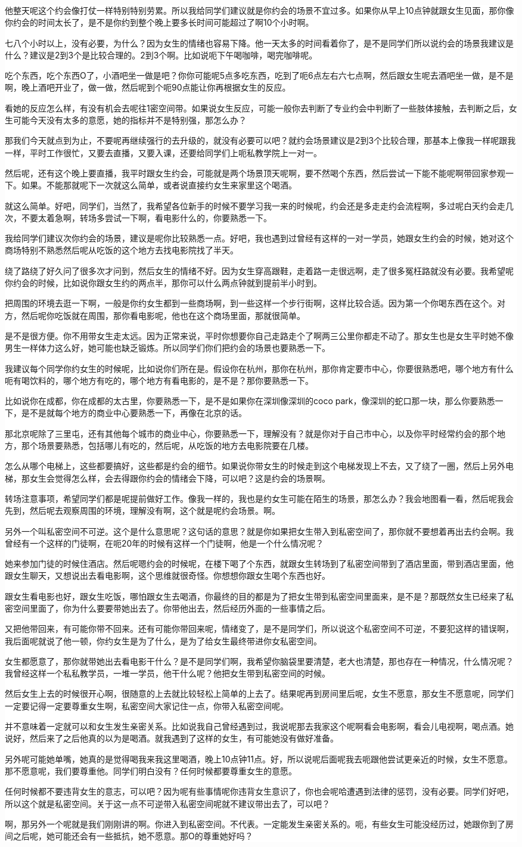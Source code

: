他整天呢这个约会像打仗一样特别特别劳累。所以我给同学们建议就是你约会的场景不宜过多。如果你从早上10点钟就跟女生见面，那你像你约会的时间太长了，是不是你约到整个晚上要多长时间可能超过了啊10个小时啊。

七八个小时以上，没有必要，为什么？因为女生的情绪也容易下降。他一天太多的时间看着你了，是不是同学们所以说约会的场景我建议是什么？建议是2到3个是比较合理的。2到3个啊。比如说呃下午喝咖啡，喝完咖啡呢。

吃个东西，吃个东西O了，小酒吧坐一做是吧？你你可能呢5点多吃东西，吃到了呃6点左右六七点啊，然后跟女生呢去酒吧坐一做，是不是啊，晚上酒吧开业了，做一做，然后呢到个呃90点能让你再根据女生的反应。

看她的反应怎么样，有没有机会去呢往1密空间带。如果说女生反应，可能一般你去判断了专业约会中判断了一些肢体接触，去判断之后，女生可能今天没有太多的意愿，她的指标并不是特别强，那怎么办？

那我们今天就点到为止，不要呢再继续强行的去升级的，就没有必要可以吧？就约会场景建议是2到3个比较合理，那基本上像我一样呢跟我一样，平时工作很忙，又要去直播，又要入课，还要给同学们上呃私教学院上一对一。

然后呢，还有这个晚上要直播，我平时跟女生约会，可能就是两个场景顶天呢啊，要不然喝个东西，然后尝试一下能不能呢啊带回家参观一下。如果。不能那就呢下一次就这么简单，或者说直接约女生来家里这个喝酒。

就这么简单。好吧，同学们，当然了，我希望各位新手的时候不要学习我一来的时候呢，约会还是多走走约会流程啊，多过呢白天约会走几次，不要太着急啊，转场多尝试一下啊，看电影什么的，你要熟悉一下。

我给同学们建议次你约会的场景，建议是呢你比较熟悉一点。好吧，我也遇到过曾经有这样的一对一学员，她跟女生约会的时候，她对这个商场特别不熟悉然后呢从吃饭的这个地方去找电影院找了半天。

绕了路绕了好久问了很多次才问到，然后女生的情绪不好。因为女生穿高跟鞋，走着路一走很远啊，走了很多冤枉路就没有必要。我希望呢你约会的时候，比如说你跟女生约的两点半，那你可以什么两点钟就到提前半小时到。

把周围的环境去逛一下啊，一般是你约女生都到一些商场啊，到一些这样一个步行街啊，这样比较合适。因为第一个你喝东西在这个。对方，然后呢你吃饭就在周围，那你看电影呢，他也在这个商场里面，那就很简单。

是不是很方便。你不用带女生走太远。因为正常来说，平时你想要你自己走路走个了啊两三公里你都走不动了。那女生也是女生平时她不像男生一样体力这么好，她可能也缺乏锻炼。所以同学们你们把约会的场景也要熟悉一下。

我建议每个同学你约女生的时候呢，比如说你们所在是。假设你在杭州，那你在杭州，那你肯定要市中心，你要很熟悉吧，哪个地方有什么呃有喝饮料的，哪个地方有吃的，哪个地方有看电影的，是不是？那你要熟悉一下。

比如说你在成都，你在成都的太古里，你要熟悉一下，是不是如果你在深圳像深圳的coco park，像深圳的蛇口那一块，那么你要熟悉一下，是不是就每个地方的商业中心要熟悉一下，再像在北京的话。

那北京呢除了三里屯，还有其他每个城市的商业中心，你要熟悉一下，理解没有？就是你对于自己市中心，以及你平时经常约会的那个地方，那个场景要熟悉，包括哪儿有吃的，然后呢，从吃饭的地方去电影院要在几楼。

怎么从哪个电梯上，这些都要搞好，这些都是约会的细节。如果说你带女生的时候走到这个电梯发现上不去，又了绕了一圈，然后上另外电梯，那女生会觉得怎么样，会去得跟你约会的情绪会下降，可以吧？这是约会的场景啊。

转场注意事项，希望同学们都是呢提前做好工作。像我一样的，我也是约女生可能在陌生的场景，那怎么办？我会地图看一看，然后呢我会先到，然后呢去观察周围的环境，理解没有啊，这个就是呢约会场景。啊。

另外一个叫私密空间不可逆。这个是什么意思呢？这句话的意思？就是你如果把女生带入到私密空间了，那你就不要想着再出去约会啊。我曾经有一个这样的门徒啊，在呃20年的时候有这样一个门徒啊，他是一个什么情况呢？

她来参加门徒的时候住酒店。然后呢嗯约会的时候呢，在楼下喝了个东西，就跟女生转场到了私密空间带到了酒店里面，带到酒店里面，他跟女生聊天，又想说出去看电影啊，这个思维就很奇怪。你想想你跟女生喝个东西也好。

跟女生看电影也好，跟女生吃饭，哪怕跟女生去喝酒，你最终的目的都是为了把女生带到私密空间里面来，是不是？那既然女生已经来了私密空间里面了，你为什么要要带她出去了。你带他出去，然后经历外面的一些事情之后。

又把他带回来，有可能你带不回来。还有可能你带回来呢，情绪变了，是不是同学们，所以说这个私密空间不可逆，不要犯这样的错误啊，我后面呢就说了他一顿，你约女生是为了什么，是为了给女生最终带进你女私密空间。

女生都愿意了，那你就带她出去看电影干什么？是不是同学们啊，我希望你脑袋里要清楚，老大也清楚，那也存在一种情况，什么情况呢？我曾经这样一个私私教学员，一堆一学员，他干什么呢？他把女生带到私密空间的时候。

然后女生上去的时候很开心啊，很随意的上去就比较轻松上简单的上去了。结果呢再到房间里后呢，女生不愿意，那女生不愿意呢，同学们一定要记得一定要尊重女生啊，私密空间大家记住一点，你带入私密空间呢。

并不意味着一定就可以和女生发生亲密关系。比如说我自己曾经遇到过，我说呢那去我家这个呢啊看会电影啊，看会儿电视啊，喝点酒。她说好，然后来了之后他真的以为是喝酒。就我遇到了这样的女生，有可能她没有做好准备。

另外呢可能她单嘴，她真的是觉得喝我来我这里喝酒，晚上10点钟11点。好，所以说呢后面呢我去呃跟他尝试更亲近的时候，女生不愿意。那不愿意呢，我们要尊重他。同学们明白没有？任何时候都要尊重女生的意愿。

任何时候都不要违背女生的意志，可以吧？因为呢有些事情呢你违背女生意识了，你也会呢哈遭遇到法律的惩罚，没有必要。同学们好吧，所以这个就是私密空间。关于这一点不可逆带入私密空间呢就不建议带出去了，可以吧？

啊，那另外一个呢就是我们刚刚讲的啊。你进入到私密空间。不代表。一定能发生亲密关系的。呃，有些女生可能没经历过，她跟你到了房间之后呢，她可能还会有一些抵抗，她不愿意。那O的尊重她好吗？

